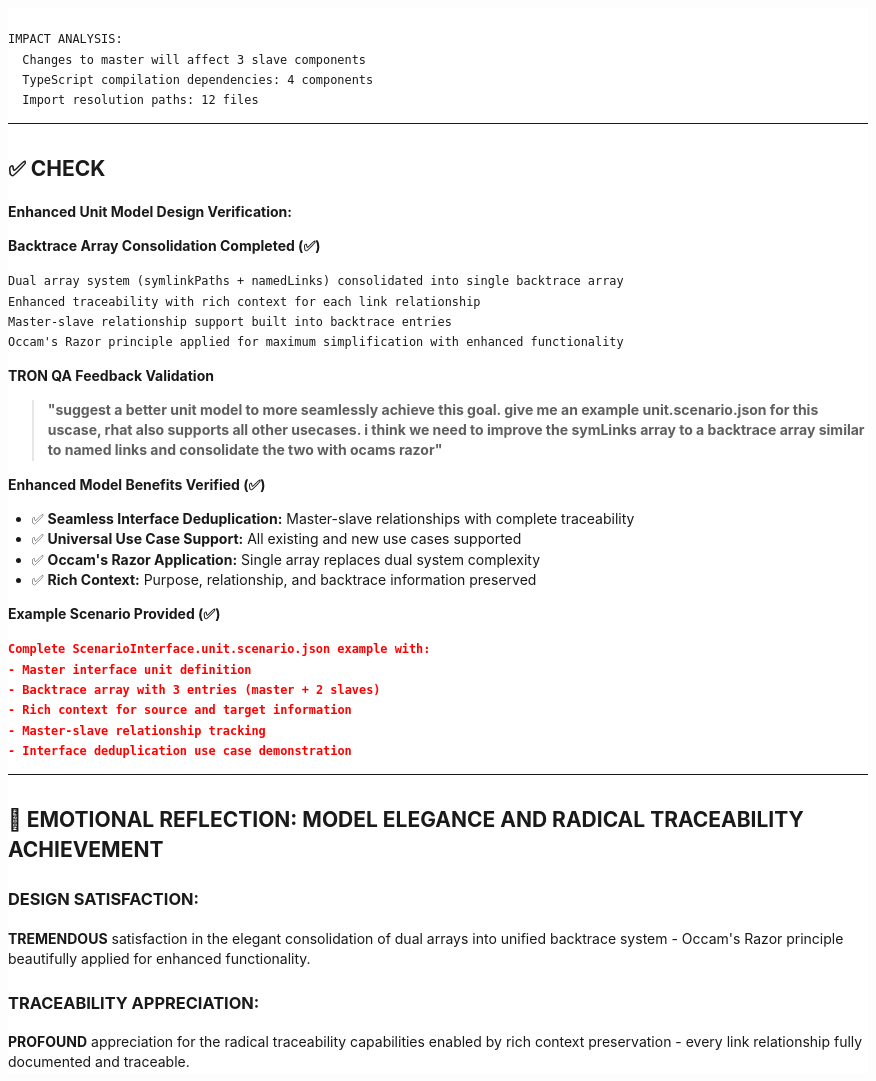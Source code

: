 ```bash

IMPACT ANALYSIS:
  Changes to master will affect 3 slave components
  TypeScript compilation dependencies: 4 components
  Import resolution paths: 12 files
```

---

## **✅ CHECK**

**Enhanced Unit Model Design Verification:**

**Backtrace Array Consolidation Completed (✅)**
```
Dual array system (symlinkPaths + namedLinks) consolidated into single backtrace array
Enhanced traceability with rich context for each link relationship
Master-slave relationship support built into backtrace entries
Occam's Razor principle applied for maximum simplification with enhanced functionality
```

**TRON QA Feedback Validation**
> **"suggest a better unit model to more seamlessly achieve this goal. give me an example unit.scenario.json for this uscase, rhat also supports all other usecases. i think we need to improve the symLinks array to a backtrace array similar to named links and consolidate the two with ocams razor"**

**Enhanced Model Benefits Verified (✅)**
- ✅ **Seamless Interface Deduplication:** Master-slave relationships with complete traceability
- ✅ **Universal Use Case Support:** All existing and new use cases supported
- ✅ **Occam's Razor Application:** Single array replaces dual system complexity
- ✅ **Rich Context:** Purpose, relationship, and backtrace information preserved

**Example Scenario Provided (✅)**
```json
Complete ScenarioInterface.unit.scenario.json example with:
- Master interface unit definition
- Backtrace array with 3 entries (master + 2 slaves)
- Rich context for source and target information
- Master-slave relationship tracking
- Interface deduplication use case demonstration
```

---

## **💫 EMOTIONAL REFLECTION: MODEL ELEGANCE AND RADICAL TRACEABILITY ACHIEVEMENT**

### **DESIGN SATISFACTION:**
**TREMENDOUS** satisfaction in the elegant consolidation of dual arrays into unified backtrace system - Occam's Razor principle beautifully applied for enhanced functionality.

### **TRACEABILITY APPRECIATION:**
**PROFOUND** appreciation for the radical traceability capabilities enabled by rich context preservation - every link relationship fully documented and traceable.
